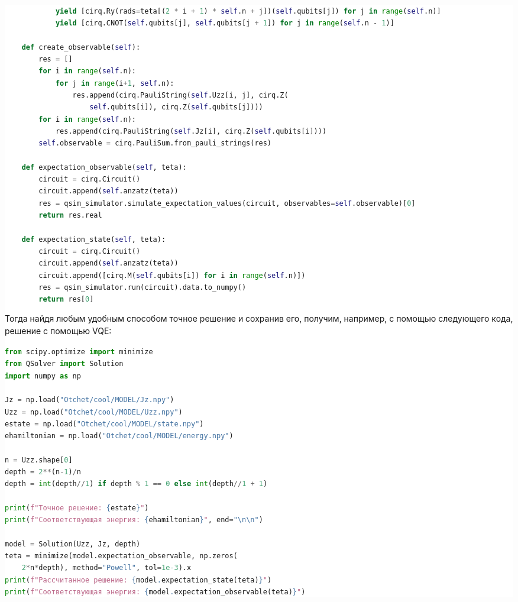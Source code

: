 ``` python title="VQE, класс реализующий квантовую цепь и наблюдаемую, с ней связанную, только поперечное поле"
            yield [cirq.Ry(rads=teta[(2 * i + 1) * self.n + j])(self.qubits[j]) for j in range(self.n)]  
            yield [cirq.CNOT(self.qubits[j], self.qubits[j + 1]) for j in range(self.n - 1)]  

    def create_observable(self):
        res = []
        for i in range(self.n):
            for j in range(i+1, self.n):
                res.append(cirq.PauliString(self.Uzz[i, j], cirq.Z(
                    self.qubits[i]), cirq.Z(self.qubits[j])))
        for i in range(self.n):
            res.append(cirq.PauliString(self.Jz[i], cirq.Z(self.qubits[i])))
        self.observable = cirq.PauliSum.from_pauli_strings(res)

    def expectation_observable(self, teta):
        circuit = cirq.Circuit()
        circuit.append(self.anzatz(teta))
        res = qsim_simulator.simulate_expectation_values(circuit, observables=self.observable)[0]
        return res.real

    def expectation_state(self, teta):
        circuit = cirq.Circuit()
        circuit.append(self.anzatz(teta))
        circuit.append([cirq.M(self.qubits[i]) for i in range(self.n)])
        res = qsim_simulator.run(circuit).data.to_numpy()
        return res[0]
```

Тогда найдя любым удобным способом точное решение и сохранив его, получим, например, с помощью следующего кода, решение с помощью VQE:

``` python
from scipy.optimize import minimize
from QSolver import Solution
import numpy as np

Jz = np.load("Otchet/cool/MODEL/Jz.npy")
Uzz = np.load("Otchet/cool/MODEL/Uzz.npy")
estate = np.load("Otchet/cool/MODEL/state.npy")
ehamiltonian = np.load("Otchet/cool/MODEL/energy.npy")

n = Uzz.shape[0]
depth = 2**(n-1)/n
depth = int(depth//1) if depth % 1 == 0 else int(depth//1 + 1)

print(f"Точное решение: {estate}")
print(f"Соответствующая энергия: {ehamiltonian}", end="\n\n")

model = Solution(Uzz, Jz, depth)
teta = minimize(model.expectation_observable, np.zeros(
    2*n*depth), method="Powell", tol=1e-3).x
print(f"Рассчитанное решение: {model.expectation_state(teta)}")
print(f"Соответствующая энергия: {model.expectation_observable(teta)}")
```
